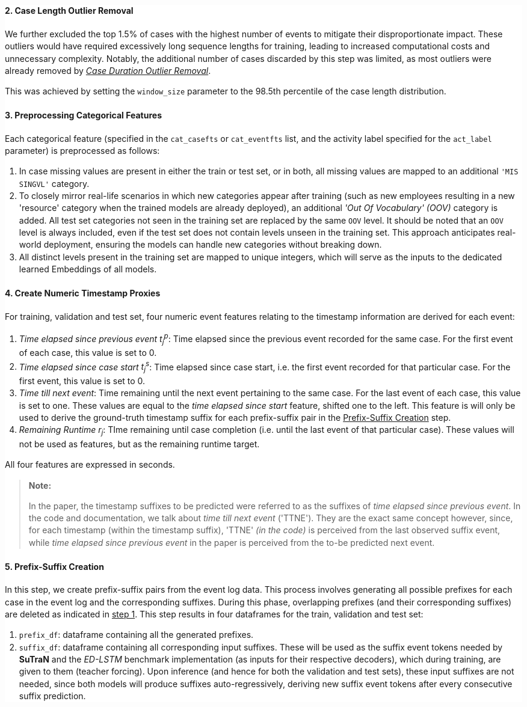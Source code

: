 
#### 2. Case Length Outlier Removal

We further excluded the top 1.5% of cases with the highest number of events to mitigate their disproportionate impact. These outliers would have required excessively long sequence lengths for training, leading to increased computational costs and unnecessary complexity. Notably, the additional number of cases discarded by this step was limited, as most outliers were already removed by [*Case Duration Outlier Removal*](#1-unbiased-train-test-splits).

This was achieved by setting the `window_size` parameter to the 98.5th percentile of the case length distribution.

#### 3. Preprocessing Categorical Features 
Each categorical feature (specified in the `cat_casefts` or `cat_eventfts` list, and the activity label specified for the `act_label` parameter) is preprocessed as follows:

1. In case missing values are present in either the train or test set, or in both, all missing values are mapped to an additional `'MISSINGVL'` category. 
1. To closely mirror real-life scenarios in which new categories appear after training (such as new employees resulting in a new 'resource' category when the trained models are already deployed), an additional *'Out Of Vocabulary' (OOV)* category is added. All test set categories not seen in the training set are replaced by the same `OOV` level. It should be noted that an `OOV` level is always included, even if the test set does not contain levels unseen in the training set. This approach anticipates real-world deployment, ensuring the models can handle new categories without breaking down.
1. All distinct levels present in the training set are mapped to unique integers, which will serve as the inputs to the dedicated learned Embeddings of all models. 

#### 4. Create Numeric Timestamp Proxies 
For training, validation and test set, four numeric event features relating to the timestamp information are derived for each event:
1. *Time elapsed since previous event* $t_j^p$: Time elapsed since the previous event recorded for the same case. For the first event of each case, this value is set to 0. 
1. *Time elapsed since case start* $t_j^s$: Time elapsed since case start, i.e. the first event recorded for that particular case. For the first event, this value is set to 0. 
1. *Time till next event*: Time remaining until the next event pertaining to the same case. For the last event of each case, this value is set to one. These values are equal to the *time elapsed since start* feature, shifted one to the left. This feature is will only be used to derive the ground-truth timestamp suffix for each prefix-suffix pair in the [Prefix-Suffix Creation](#5-prefix-suffix-creation) step. 
1. *Remaining Runtime* $r_j$: TIme remaining until case completion (i.e. until the last event of that particular case). These values will not be used as features, but as the remaining runtime target. 

All four features are expressed in seconds. 

> **Note:**
>
> In the paper, the timestamp suffixes to be predicted were referred to as the suffixes of *time elapsed since previous event*. In the code and documentation, we talk about *time till next event* ('TTNE'). They are the exact same concept however, since, for each timestamp (within the timestamp suffix), 'TTNE' *(in the code)* is perceived from the last observed suffix event, while *time elapsed since previous event* in the paper is perceived from the to-be predicted next event. 

#### 5. Prefix-Suffix Creation 
In this step, we create prefix-suffix pairs from the event log data. This process involves generating all possible prefixes for each case in the event log and the corresponding suffixes. During this phase, overlapping prefixes (and their corresponding suffixes) are deleted as indicated in [step 1](#1-unbiased-train-test-splits). This step results in four dataframes for the train, validation and test set: 
1. `prefix_df`: dataframe containing all the generated prefixes. 
1. `suffix_df`: dataframe containing all corresponding input suffixes. These will be used as the suffix event tokens needed by **SuTraN** and the *ED-LSTM* benchmark implementation (as inputs for their respective decoders), which during training, are given to them (teacher forcing). Upon inference (and hence for both the validation and test sets), these input suffixes are not needed, since both models will produce suffixes auto-regressively, deriving new suffix event tokens after every consecutive suffix prediction. 